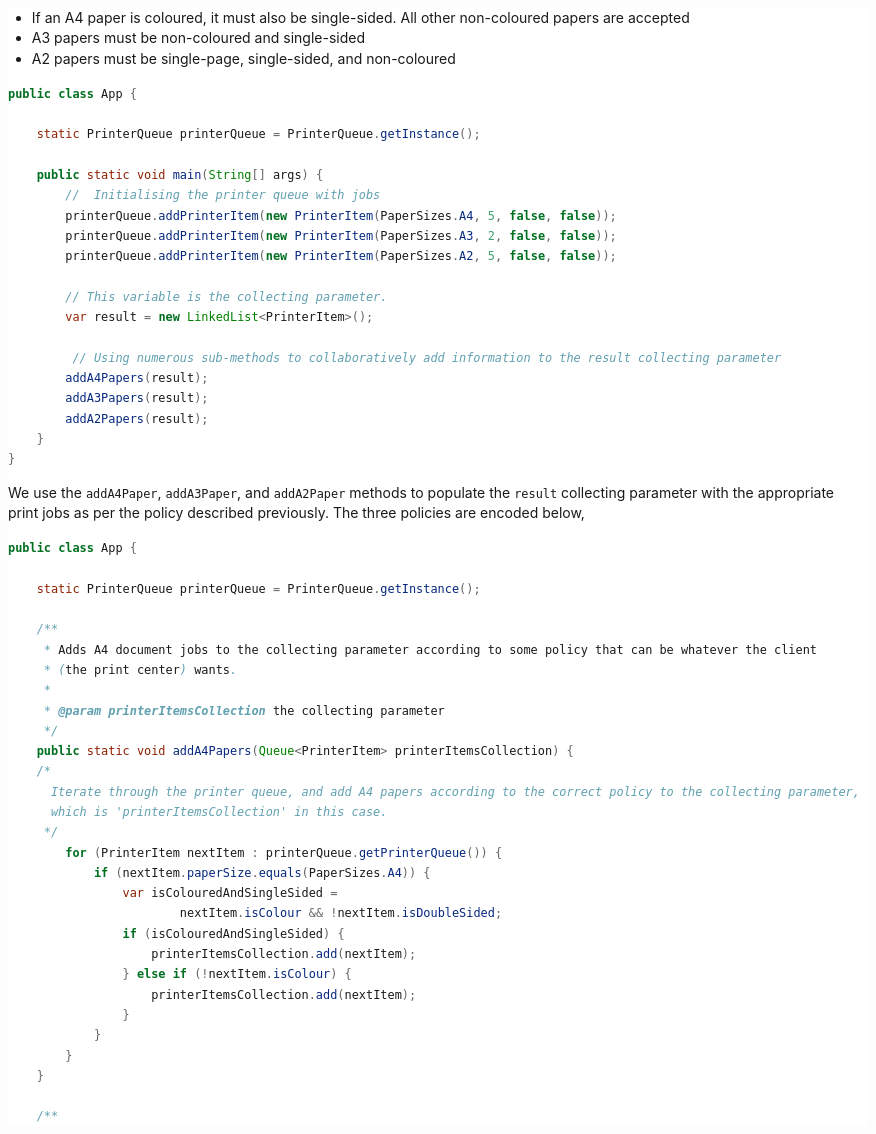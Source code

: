 * If an A4 paper is coloured, it must also be single-sided. All other non-coloured papers are accepted
* A3 papers must be non-coloured and single-sided
* A2 papers must be single-page, single-sided, and non-coloured

```java
public class App {
    
    static PrinterQueue printerQueue = PrinterQueue.getInstance();

    public static void main(String[] args) {
        //  Initialising the printer queue with jobs
        printerQueue.addPrinterItem(new PrinterItem(PaperSizes.A4, 5, false, false));
        printerQueue.addPrinterItem(new PrinterItem(PaperSizes.A3, 2, false, false));
        printerQueue.addPrinterItem(new PrinterItem(PaperSizes.A2, 5, false, false));

        // This variable is the collecting parameter.
        var result = new LinkedList<PrinterItem>();

         // Using numerous sub-methods to collaboratively add information to the result collecting parameter
        addA4Papers(result);
        addA3Papers(result);
        addA2Papers(result);
    }
}
```

We use the `addA4Paper`, `addA3Paper`, and `addA2Paper` methods to populate the `result` collecting parameter with the appropriate print jobs as per the policy described previously. The three policies are encoded below,

```java
public class App {
    
    static PrinterQueue printerQueue = PrinterQueue.getInstance();

    /**
     * Adds A4 document jobs to the collecting parameter according to some policy that can be whatever the client
     * (the print center) wants.
     *
     * @param printerItemsCollection the collecting parameter
     */
    public static void addA4Papers(Queue<PrinterItem> printerItemsCollection) {
    /*
      Iterate through the printer queue, and add A4 papers according to the correct policy to the collecting parameter,
      which is 'printerItemsCollection' in this case.
     */
        for (PrinterItem nextItem : printerQueue.getPrinterQueue()) {
            if (nextItem.paperSize.equals(PaperSizes.A4)) {
                var isColouredAndSingleSided =
                        nextItem.isColour && !nextItem.isDoubleSided;
                if (isColouredAndSingleSided) {
                    printerItemsCollection.add(nextItem);
                } else if (!nextItem.isColour) {
                    printerItemsCollection.add(nextItem);
                }
            }
        }
    }

    /**
```